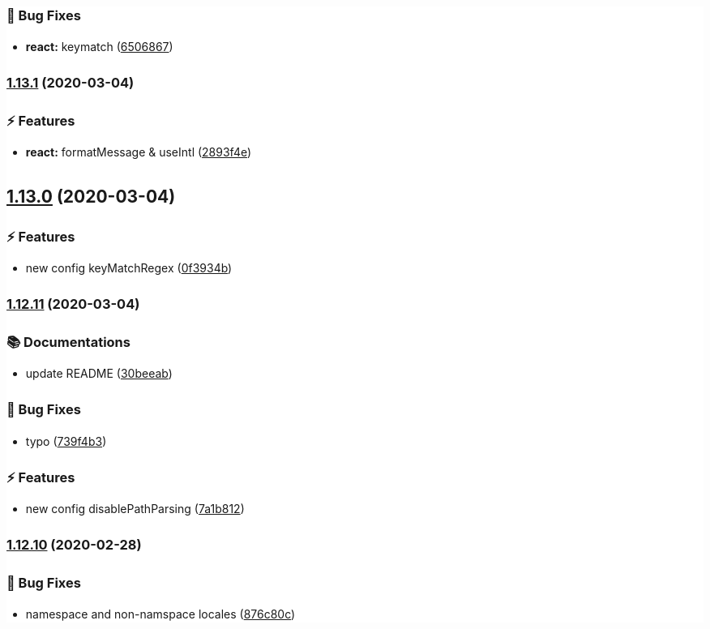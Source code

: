 
### 🐞 Bug Fixes

* **react:** keymatch ([6506867](https://github.com/antfu/i18n-ally/commit/650686739e529dda5c7d6aaa7ae5b31e680f1953))

### [1.13.1](https://github.com/antfu/i18n-ally/compare/v1.13.0...v1.13.1) (2020-03-04)


### ⚡ Features

* **react:** formatMessage & useIntl ([2893f4e](https://github.com/antfu/i18n-ally/commit/2893f4e6e9dbb7566350078a2d513a10b807c391))

## [1.13.0](https://github.com/antfu/i18n-ally/compare/v1.12.11...v1.13.0) (2020-03-04)


### ⚡ Features

* new config keyMatchRegex ([0f3934b](https://github.com/antfu/i18n-ally/commit/0f3934b04142a2c3f67d2f6ba05b0dcfe37acef1))

### [1.12.11](https://github.com/antfu/i18n-ally/compare/v1.12.10...v1.12.11) (2020-03-04)


### 📚 Documentations

* update README ([30beeab](https://github.com/antfu/i18n-ally/commit/30beeab73ac22cea497f850402554107c000dcd2))


### 🐞 Bug Fixes

* typo ([739f4b3](https://github.com/antfu/i18n-ally/commit/739f4b3b016a7594c2fadba50458580cb4e8155b))


### ⚡ Features

* new config disablePathParsing ([7a1b812](https://github.com/antfu/i18n-ally/commit/7a1b812df6647c27bbfbc97c862a819b453bc999))

### [1.12.10](https://github.com/antfu/i18n-ally/compare/v1.12.9...v1.12.10) (2020-02-28)


### 🐞 Bug Fixes

* namespace and non-namspace locales ([876c80c](https://github.com/antfu/i18n-ally/commit/876c80ccd9c77e7fbea258d41eef801d38705121))
